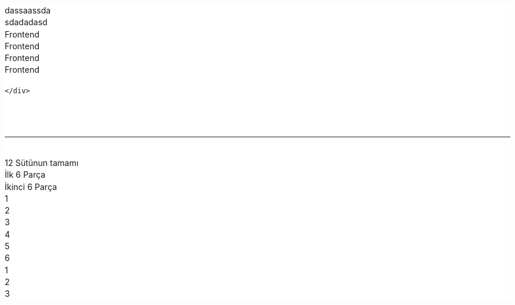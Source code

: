 <div class="container borderBlue">
    dassaassda
</div>

<div class="container-fluid borderBlue">
    sdadadasd
</div>



<div class="container">
    <div class="row">
        <div class="col-lg-3 col-md-6">
            <div class="frt">
                Frontend
            </div>
        </div>
        <div class="col-lg-3 col-md-6">
            <div class="frt">
                Frontend
            </div>
        </div>
        <div class="col-lg-3 col-md-6">
            <div class="frt">
                Frontend
            </div>
        </div>
        <div class="col-lg-3 col-md-6">
            <div class="frt">
                Frontend
            </div>
        </div>

    </div>
</div>

<br>
<br>
<hr>
<br>
<div class="container">
    <div class="row">
        <div class="col-12 bg-danger">
            12 Sütünun tamamı
        </div>
    </div>
    <div class="row">
        <div class="col-6 bg-secondary">
            İlk 6 Parça
        </div>
        <div class="col-6 bg-success">
            İkinci 6 Parça
        </div>
    </div>
    <div class="row">
        <div class="col-2 bg-primary">1</div>
        <div class="col-2 bg-primary">2</div>
        <div class="col-2 bg-primary">3</div>
        <div class="col-2 bg-secondary">4</div>
        <div class="col-2 bg-secondary">5</div>
        <div class="col-2 bg-secondary">6</div>
    </div>
    <div class="row">
        <div class="col-2 bg-primary">1</div>
        <div class="col-2 bg-secondary">2</div>
        <div class="col-2 bg-success">3</div>